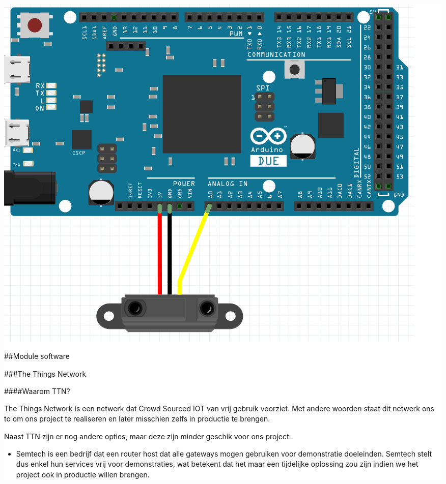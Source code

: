 ![sensor_arduino_connect.png](img/sensor_arduino_connect.PNG)



##Module software

###The Things Network

####Waarom TTN?



The Things Network is een netwerk dat Crowd Sourced IOT van vrij gebruik voorziet. Met andere woorden staat dit netwerk ons to om ons project te realiseren en later misschien zelfs in productie te brengen.



Naast TTN zijn er nog andere opties, maar deze zijn minder geschik voor ons project:



- Semtech is een bedrijf dat een router host dat alle gateways mogen gebruiken voor demonstratie doeleinden. Semtech stelt dus enkel hun services vrij voor demonstraties, wat betekent dat het maar een tijdelijke oplossing zou zijn indien we het project ook in productie willen brengen.
